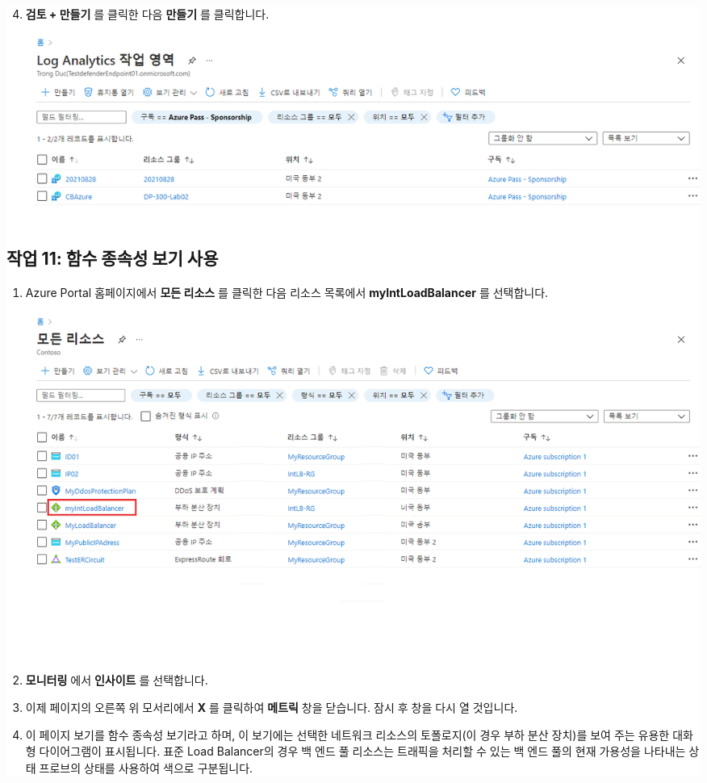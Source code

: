 4. **검토 + 만들기** 를 클릭한 다음 **만들기** 를 클릭합니다.

   ![Log Analytics 작업 영역 목록](../media/log-analytics-workspace-2.png)



## <a name="task-11-use-functional-dependency-view"></a>작업 11: 함수 종속성 보기 사용

1. Azure Portal 홈페이지에서 **모든 리소스** 를 클릭한 다음 리소스 목록에서 **myIntLoadBalancer** 를 선택합니다.

   ![Azure Portal의 모든 리소스 목록](../media/network-insights-functional-dependency-view-1.png)

2. **모니터링** 에서 **인사이트** 를 선택합니다.

3. 이제 페이지의 오른쪽 위 모서리에서 **X** 를 클릭하여 **메트릭** 창을 닫습니다. 잠시 후 창을 다시 열 것입니다.

4. 이 페이지 보기를 함수 종속성 보기라고 하며, 이 보기에는 선택한 네트워크 리소스의 토폴로지(이 경우 부하 분산 장치)를 보여 주는 유용한 대화형 다이어그램이 표시됩니다. 표준 Load Balancer의 경우 백 엔드 풀 리소스는 트래픽을 처리할 수 있는 백 엔드 풀의 현재 가용성을 나타내는 상태 프로브의 상태를 사용하여 색으로 구분됩니다.
